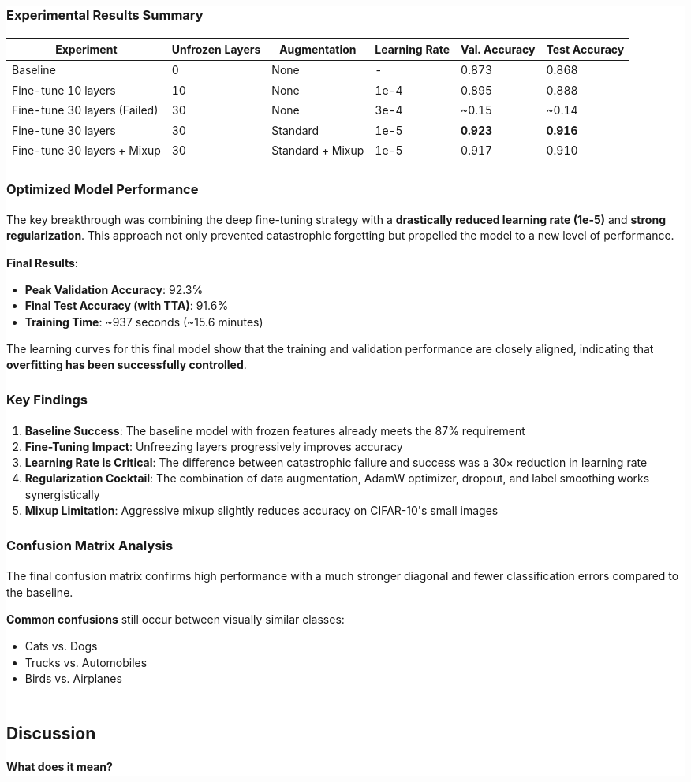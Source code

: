 ### Experimental Results Summary

| Experiment | Unfrozen Layers | Augmentation | Learning Rate | Val. Accuracy | Test Accuracy |
|------------|----------------|--------------|---------------|---------------|---------------|
| Baseline | 0 | None | - | 0.873 | 0.868 |
| Fine-tune 10 layers | 10 | None | 1e-4 | 0.895 | 0.888 |
| Fine-tune 30 layers (Failed) | 30 | None | 3e-4 | ~0.15 | ~0.14 |
| Fine-tune 30 layers | 30 | Standard | 1e-5 | **0.923** | **0.916** |
| Fine-tune 30 layers + Mixup | 30 | Standard + Mixup | 1e-5 | 0.917 | 0.910 |

### Optimized Model Performance

The key breakthrough was combining the deep fine-tuning strategy with a **drastically reduced learning rate (1e-5)** and **strong regularization**. This approach not only prevented catastrophic forgetting but propelled the model to a new level of performance.

**Final Results**:
- **Peak Validation Accuracy**: 92.3%
- **Final Test Accuracy (with TTA)**: 91.6%
- **Training Time**: ~937 seconds (~15.6 minutes)

The learning curves for this final model show that the training and validation performance are closely aligned, indicating that **overfitting has been successfully controlled**.

### Key Findings

1. **Baseline Success**: The baseline model with frozen features already meets the 87% requirement
2. **Fine-Tuning Impact**: Unfreezing layers progressively improves accuracy
3. **Learning Rate is Critical**: The difference between catastrophic failure and success was a 30× reduction in learning rate
4. **Regularization Cocktail**: The combination of data augmentation, AdamW optimizer, dropout, and label smoothing works synergistically
5. **Mixup Limitation**: Aggressive mixup slightly reduces accuracy on CIFAR-10's small images

### Confusion Matrix Analysis

The final confusion matrix confirms high performance with a much stronger diagonal and fewer classification errors compared to the baseline.

**Common confusions** still occur between visually similar classes:
- Cats vs. Dogs
- Trucks vs. Automobiles
- Birds vs. Airplanes

---

## Discussion
**What does it mean?**
